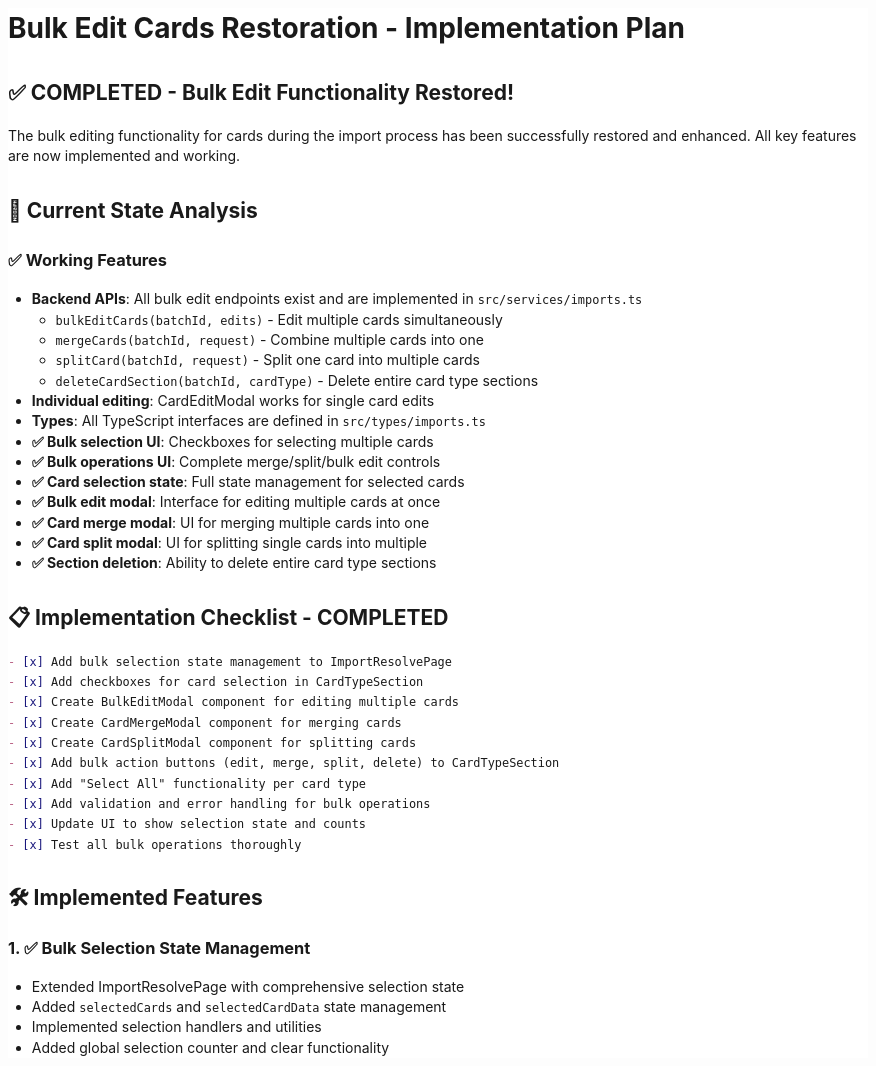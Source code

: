 # Bulk Edit Cards Restoration - Implementation Plan

## ✅ **COMPLETED** - Bulk Edit Functionality Restored!

The bulk editing functionality for cards during the import process has been successfully restored and enhanced. All key features are now implemented and working.

## 🎯 **Current State Analysis**

### ✅ **Working Features**
- **Backend APIs**: All bulk edit endpoints exist and are implemented in `src/services/imports.ts`
  - `bulkEditCards(batchId, edits)` - Edit multiple cards simultaneously  
  - `mergeCards(batchId, request)` - Combine multiple cards into one
  - `splitCard(batchId, request)` - Split one card into multiple cards
  - `deleteCardSection(batchId, cardType)` - Delete entire card type sections
- **Individual editing**: CardEditModal works for single card edits
- **Types**: All TypeScript interfaces are defined in `src/types/imports.ts`
- **✅ Bulk selection UI**: Checkboxes for selecting multiple cards
- **✅ Bulk operations UI**: Complete merge/split/bulk edit controls 
- **✅ Card selection state**: Full state management for selected cards
- **✅ Bulk edit modal**: Interface for editing multiple cards at once
- **✅ Card merge modal**: UI for merging multiple cards into one
- **✅ Card split modal**: UI for splitting single cards into multiple
- **✅ Section deletion**: Ability to delete entire card type sections

## 📋 **Implementation Checklist - COMPLETED**

```markdown
- [x] Add bulk selection state management to ImportResolvePage
- [x] Add checkboxes for card selection in CardTypeSection
- [x] Create BulkEditModal component for editing multiple cards
- [x] Create CardMergeModal component for merging cards
- [x] Create CardSplitModal component for splitting cards  
- [x] Add bulk action buttons (edit, merge, split, delete) to CardTypeSection
- [x] Add "Select All" functionality per card type
- [x] Add validation and error handling for bulk operations
- [x] Update UI to show selection state and counts
- [x] Test all bulk operations thoroughly
```

## 🛠 **Implemented Features**

### 1. **✅ Bulk Selection State Management**
- Extended ImportResolvePage with comprehensive selection state
- Added `selectedCards` and `selectedCardData` state management
- Implemented selection handlers and utilities
- Added global selection counter and clear functionality
